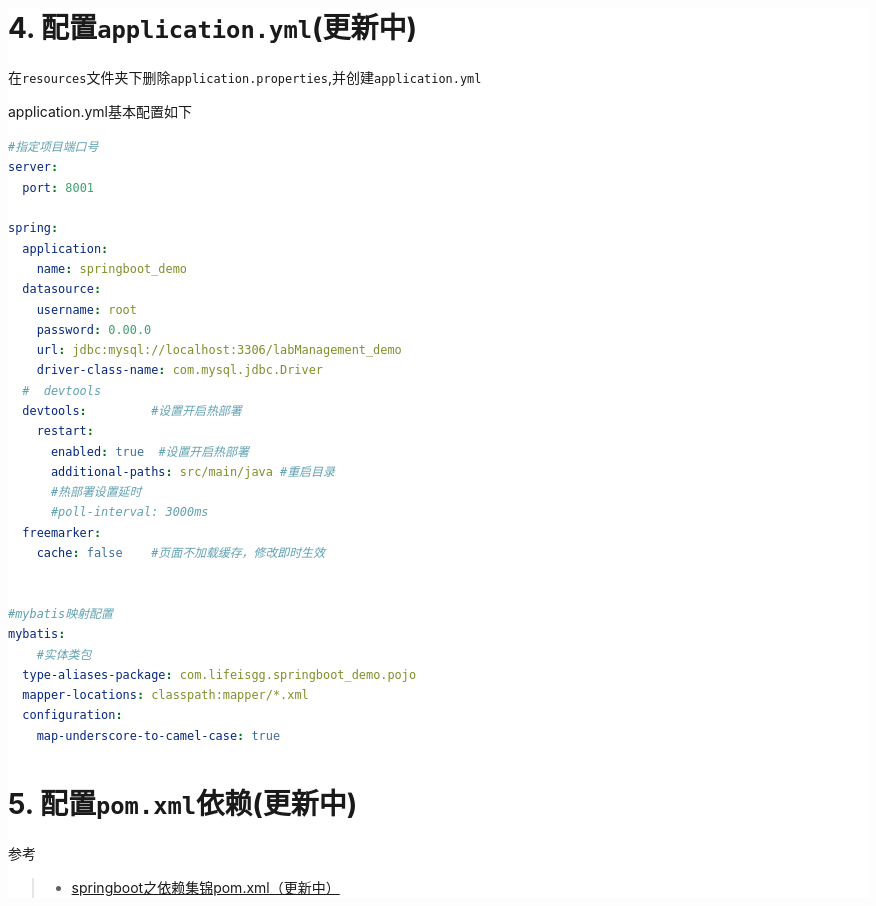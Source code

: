 



# 4. 配置`application.yml`(更新中)

在`resources`文件夹下删除`application.properties`,并创建`application.yml`

application.yml基本配置如下

```yml
#指定项目端口号
server:
  port: 8001

spring:
  application:
    name: springboot_demo
  datasource:
    username: root
    password: 0.00.0
    url: jdbc:mysql://localhost:3306/labManagement_demo
    driver-class-name: com.mysql.jdbc.Driver
  #  devtools
  devtools:         #设置开启热部署
    restart:
      enabled: true  #设置开启热部署
      additional-paths: src/main/java #重启目录
      #热部署设置延时
      #poll-interval: 3000ms
  freemarker:
    cache: false    #页面不加载缓存，修改即时生效


#mybatis映射配置
mybatis:
	#实体类包
  type-aliases-package: com.lifeisgg.springboot_demo.pojo
  mapper-locations: classpath:mapper/*.xml
  configuration:
    map-underscore-to-camel-case: true
```





# 5. 配置`pom.xml`依赖(更新中)

参考

> - [springboot之依赖集锦pom.xml（更新中）](https://blog.csdn.net/IT_lyd/article/details/76423290?utm_medium=distribute.pc_relevant_t0.none-task-blog-BlogCommendFromMachineLearnPai2-1.channel_param&depth_1-utm_source=distribute.pc_relevant_t0.none-task-blog-BlogCommendFromMachineLearnPai2-1.channel_param)
